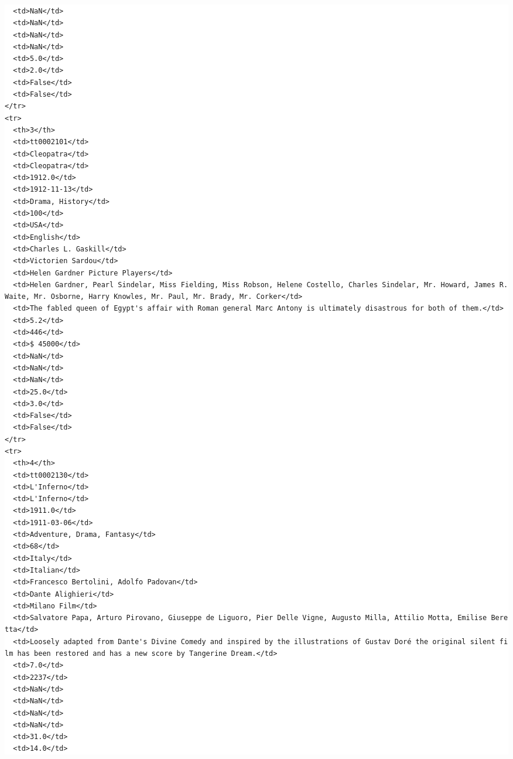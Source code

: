       <td>NaN</td>
      <td>NaN</td>
      <td>NaN</td>
      <td>NaN</td>
      <td>5.0</td>
      <td>2.0</td>
      <td>False</td>
      <td>False</td>
    </tr>
    <tr>
      <th>3</th>
      <td>tt0002101</td>
      <td>Cleopatra</td>
      <td>Cleopatra</td>
      <td>1912.0</td>
      <td>1912-11-13</td>
      <td>Drama, History</td>
      <td>100</td>
      <td>USA</td>
      <td>English</td>
      <td>Charles L. Gaskill</td>
      <td>Victorien Sardou</td>
      <td>Helen Gardner Picture Players</td>
      <td>Helen Gardner, Pearl Sindelar, Miss Fielding, Miss Robson, Helene Costello, Charles Sindelar, Mr. Howard, James R. Waite, Mr. Osborne, Harry Knowles, Mr. Paul, Mr. Brady, Mr. Corker</td>
      <td>The fabled queen of Egypt's affair with Roman general Marc Antony is ultimately disastrous for both of them.</td>
      <td>5.2</td>
      <td>446</td>
      <td>$ 45000</td>
      <td>NaN</td>
      <td>NaN</td>
      <td>NaN</td>
      <td>25.0</td>
      <td>3.0</td>
      <td>False</td>
      <td>False</td>
    </tr>
    <tr>
      <th>4</th>
      <td>tt0002130</td>
      <td>L'Inferno</td>
      <td>L'Inferno</td>
      <td>1911.0</td>
      <td>1911-03-06</td>
      <td>Adventure, Drama, Fantasy</td>
      <td>68</td>
      <td>Italy</td>
      <td>Italian</td>
      <td>Francesco Bertolini, Adolfo Padovan</td>
      <td>Dante Alighieri</td>
      <td>Milano Film</td>
      <td>Salvatore Papa, Arturo Pirovano, Giuseppe de Liguoro, Pier Delle Vigne, Augusto Milla, Attilio Motta, Emilise Beretta</td>
      <td>Loosely adapted from Dante's Divine Comedy and inspired by the illustrations of Gustav Doré the original silent film has been restored and has a new score by Tangerine Dream.</td>
      <td>7.0</td>
      <td>2237</td>
      <td>NaN</td>
      <td>NaN</td>
      <td>NaN</td>
      <td>NaN</td>
      <td>31.0</td>
      <td>14.0</td>